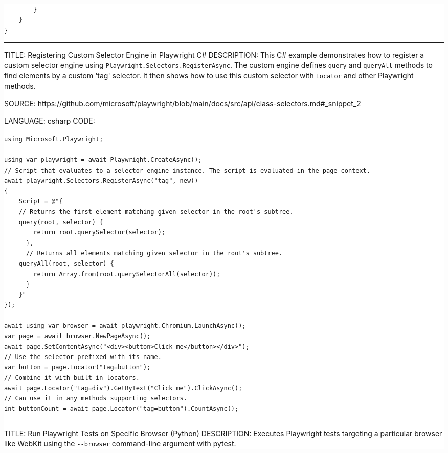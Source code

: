 ```
        }
    }
}
```

----------------------------------------

TITLE: Registering Custom Selector Engine in Playwright C#
DESCRIPTION: This C# example demonstrates how to register a custom selector engine using `Playwright.Selectors.RegisterAsync`. The custom engine defines `query` and `queryAll` methods to find elements by a custom 'tag' selector. It then shows how to use this custom selector with `Locator` and other Playwright methods.

SOURCE: https://github.com/microsoft/playwright/blob/main/docs/src/api/class-selectors.md#_snippet_2

LANGUAGE: csharp
CODE:
```
using Microsoft.Playwright;

using var playwright = await Playwright.CreateAsync();
// Script that evaluates to a selector engine instance. The script is evaluated in the page context.
await playwright.Selectors.RegisterAsync("tag", new()
{
    Script = @"{
    // Returns the first element matching given selector in the root's subtree.
    query(root, selector) {
        return root.querySelector(selector);
      },
      // Returns all elements matching given selector in the root's subtree.
    queryAll(root, selector) {
        return Array.from(root.querySelectorAll(selector));
      }
    }"
});

await using var browser = await playwright.Chromium.LaunchAsync();
var page = await browser.NewPageAsync();
await page.SetContentAsync("<div><button>Click me</button></div>");
// Use the selector prefixed with its name.
var button = page.Locator("tag=button");
// Combine it with built-in locators.
await page.Locator("tag=div").GetByText("Click me").ClickAsync();
// Can use it in any methods supporting selectors.
int buttonCount = await page.Locator("tag=button").CountAsync();
```

----------------------------------------

TITLE: Run Playwright Tests on Specific Browser (Python)
DESCRIPTION: Executes Playwright tests targeting a particular browser like WebKit using the `--browser` command-line argument with pytest.

